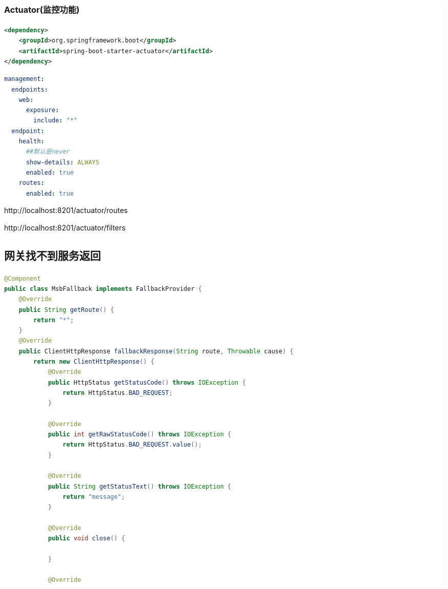 

### Actuator(监控功能)

```xml
<dependency>
    <groupId>org.springframework.boot</groupId>
    <artifactId>spring-boot-starter-actuator</artifactId>
</dependency>
```

```yaml
management:
  endpoints:
    web:
      exposure:
        include: "*"
  endpoint:
    health:
      ##默认是never
      show-details: ALWAYS
      enabled: true
    routes:
      enabled: true
```



http://localhost:8201/actuator/routes

http://localhost:8201/actuator/filters





## 网关找不到服务返回

```java
@Component
public class MsbFallback implements FallbackProvider {
    @Override
    public String getRoute() {
        return "*";
    }
    @Override
    public ClientHttpResponse fallbackResponse(String route, Throwable cause) {
        return new ClientHttpResponse() {
            @Override
            public HttpStatus getStatusCode() throws IOException {
                return HttpStatus.BAD_REQUEST;
            }

            @Override
            public int getRawStatusCode() throws IOException {
                return HttpStatus.BAD_REQUEST.value();
            }

            @Override
            public String getStatusText() throws IOException {
                return "message";
            }

            @Override
            public void close() {

            }

            @Override
```